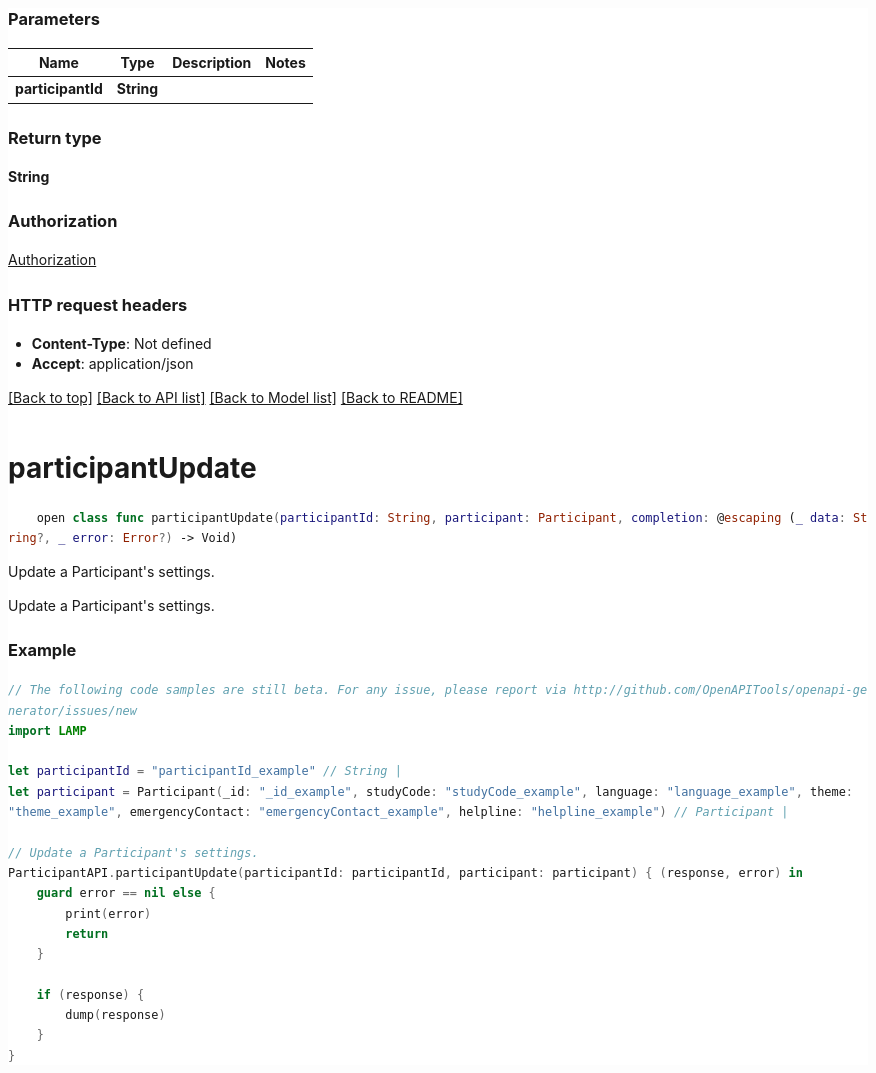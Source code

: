 ### Parameters

Name | Type | Description  | Notes
------------- | ------------- | ------------- | -------------
 **participantId** | **String** |  | 

### Return type

**String**

### Authorization

[Authorization](../README.md#Authorization)

### HTTP request headers

 - **Content-Type**: Not defined
 - **Accept**: application/json

[[Back to top]](#) [[Back to API list]](../README.md#documentation-for-api-endpoints) [[Back to Model list]](../README.md#documentation-for-models) [[Back to README]](../README.md)

# **participantUpdate**
```swift
    open class func participantUpdate(participantId: String, participant: Participant, completion: @escaping (_ data: String?, _ error: Error?) -> Void)
```

Update a Participant's settings.

Update a Participant's settings.

### Example 
```swift
// The following code samples are still beta. For any issue, please report via http://github.com/OpenAPITools/openapi-generator/issues/new
import LAMP

let participantId = "participantId_example" // String | 
let participant = Participant(_id: "_id_example", studyCode: "studyCode_example", language: "language_example", theme: "theme_example", emergencyContact: "emergencyContact_example", helpline: "helpline_example") // Participant | 

// Update a Participant's settings.
ParticipantAPI.participantUpdate(participantId: participantId, participant: participant) { (response, error) in
    guard error == nil else {
        print(error)
        return
    }

    if (response) {
        dump(response)
    }
}
```
